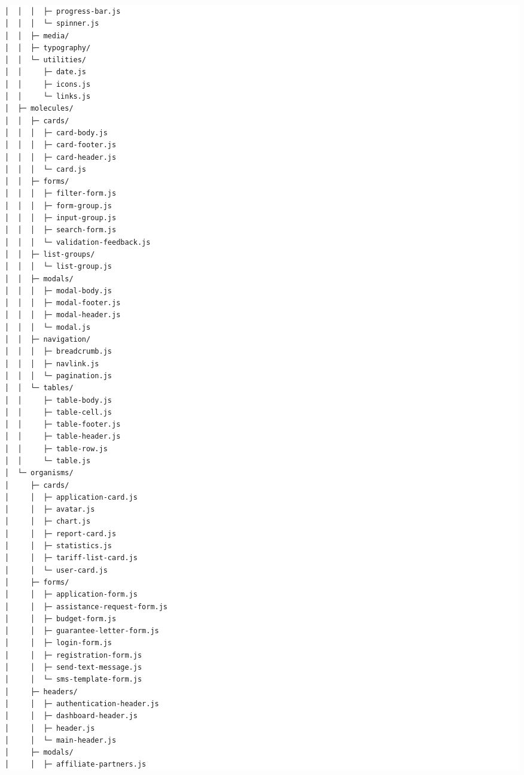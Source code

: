 ```text
│  │  │  ├─ progress-bar.js
│  │  │  └─ spinner.js
│  │  ├─ media/
│  │  ├─ typography/
│  │  └─ utilities/
│  │     ├─ date.js
│  │     ├─ icons.js
│  │     └─ links.js
│  ├─ molecules/
│  │  ├─ cards/
│  │  │  ├─ card-body.js
│  │  │  ├─ card-footer.js
│  │  │  ├─ card-header.js
│  │  │  └─ card.js
│  │  ├─ forms/
│  │  │  ├─ filter-form.js
│  │  │  ├─ form-group.js
│  │  │  ├─ input-group.js
│  │  │  ├─ search-form.js
│  │  │  └─ validation-feedback.js
│  │  ├─ list-groups/
│  │  │  └─ list-group.js
│  │  ├─ modals/
│  │  │  ├─ modal-body.js
│  │  │  ├─ modal-footer.js
│  │  │  ├─ modal-header.js
│  │  │  └─ modal.js
│  │  ├─ navigation/
│  │  │  ├─ breadcrumb.js
│  │  │  ├─ navlink.js
│  │  │  └─ pagination.js
│  │  └─ tables/
│  │     ├─ table-body.js
│  │     ├─ table-cell.js
│  │     ├─ table-footer.js
│  │     ├─ table-header.js
│  │     ├─ table-row.js
│  │     └─ table.js
│  └─ organisms/
│     ├─ cards/
│     │  ├─ application-card.js
│     │  ├─ avatar.js
│     │  ├─ chart.js
│     │  ├─ report-card.js
│     │  ├─ statistics.js
│     │  ├─ tariff-list-card.js
│     │  └─ user-card.js
│     ├─ forms/
│     │  ├─ application-form.js
│     │  ├─ assistance-request-form.js
│     │  ├─ budget-form.js
│     │  ├─ guarantee-letter-form.js
│     │  ├─ login-form.js
│     │  ├─ registration-form.js
│     │  ├─ send-text-message.js
│     │  └─ sms-template-form.js
│     ├─ headers/
│     │  ├─ authentication-header.js
│     │  ├─ dashboard-header.js
│     │  ├─ header.js
│     │  └─ main-header.js
│     ├─ modals/
│     │  ├─ affiliate-partners.js
```